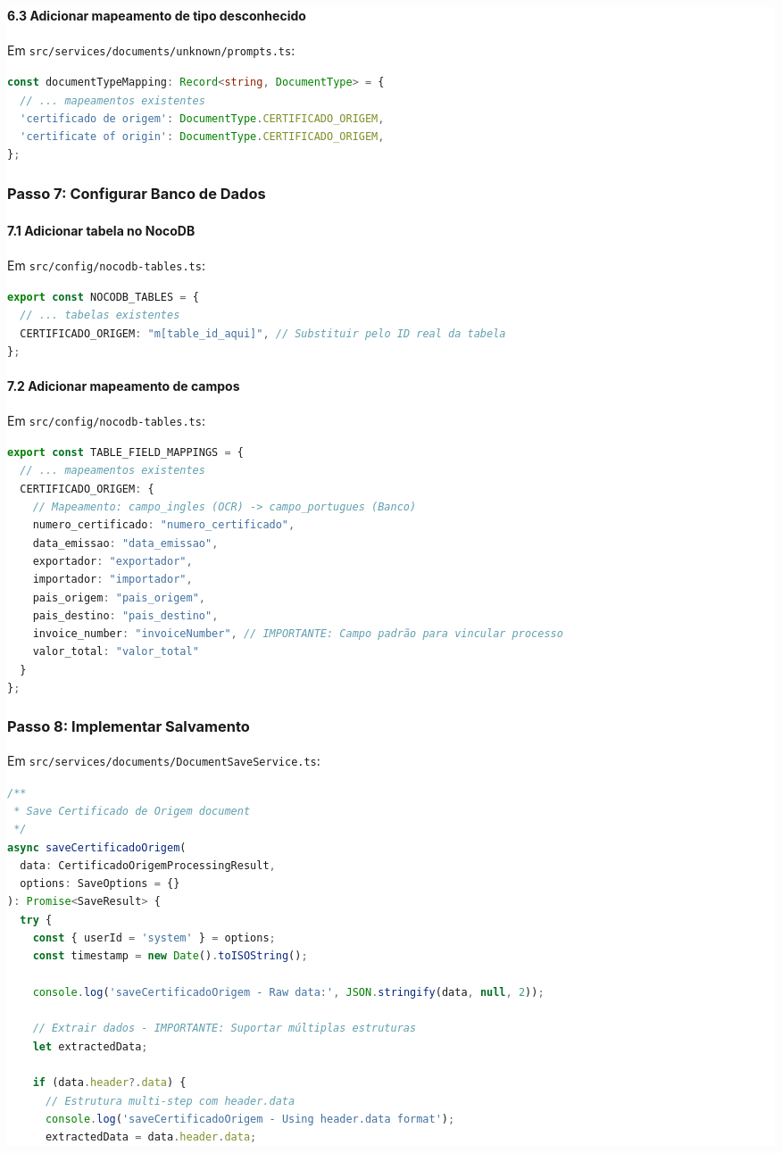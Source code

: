 #### 6.3 Adicionar mapeamento de tipo desconhecido
Em `src/services/documents/unknown/prompts.ts`:
```typescript
const documentTypeMapping: Record<string, DocumentType> = {
  // ... mapeamentos existentes
  'certificado de origem': DocumentType.CERTIFICADO_ORIGEM,
  'certificate of origin': DocumentType.CERTIFICADO_ORIGEM,
};
```

### Passo 7: Configurar Banco de Dados

#### 7.1 Adicionar tabela no NocoDB
Em `src/config/nocodb-tables.ts`:
```typescript
export const NOCODB_TABLES = {
  // ... tabelas existentes
  CERTIFICADO_ORIGEM: "m[table_id_aqui]", // Substituir pelo ID real da tabela
};
```

#### 7.2 Adicionar mapeamento de campos
Em `src/config/nocodb-tables.ts`:
```typescript
export const TABLE_FIELD_MAPPINGS = {
  // ... mapeamentos existentes
  CERTIFICADO_ORIGEM: {
    // Mapeamento: campo_ingles (OCR) -> campo_portugues (Banco)
    numero_certificado: "numero_certificado",
    data_emissao: "data_emissao",
    exportador: "exportador",
    importador: "importador",
    pais_origem: "pais_origem",
    pais_destino: "pais_destino",
    invoice_number: "invoiceNumber", // IMPORTANTE: Campo padrão para vincular processo
    valor_total: "valor_total"
  }
};
```

### Passo 8: Implementar Salvamento

Em `src/services/documents/DocumentSaveService.ts`:

```typescript
/**
 * Save Certificado de Origem document
 */
async saveCertificadoOrigem(
  data: CertificadoOrigemProcessingResult, 
  options: SaveOptions = {}
): Promise<SaveResult> {
  try {
    const { userId = 'system' } = options;
    const timestamp = new Date().toISOString();

    console.log('saveCertificadoOrigem - Raw data:', JSON.stringify(data, null, 2));

    // Extrair dados - IMPORTANTE: Suportar múltiplas estruturas
    let extractedData;
    
    if (data.header?.data) {
      // Estrutura multi-step com header.data
      console.log('saveCertificadoOrigem - Using header.data format');
      extractedData = data.header.data;
```

[DocumentType.CERTIFICADO_ORIGEM]: 'CertificadoOrigem',